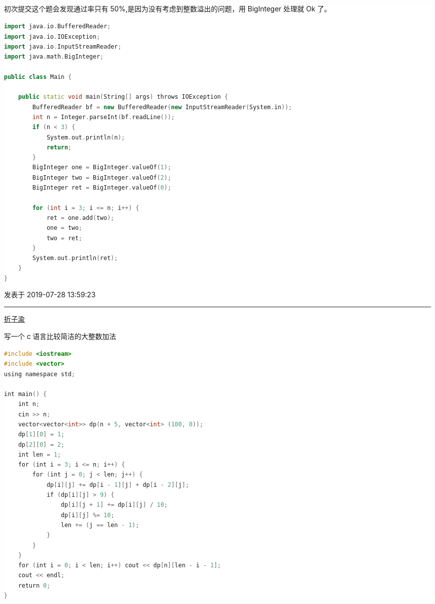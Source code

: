 初次提交这个题会发现通过率只有 50%,是因为没有考虑到整数溢出的问题，用 BigInteger 处理就 Ok 了。

```cpp
import java.io.BufferedReader;
import java.io.IOException;
import java.io.InputStreamReader;
import java.math.BigInteger;

public class Main {

    public static void main(String[] args) throws IOException {
        BufferedReader bf = new BufferedReader(new InputStreamReader(System.in));
        int n = Integer.parseInt(bf.readLine());
        if (n < 3) {
            System.out.println(n);
            return;
        }
        BigInteger one = BigInteger.valueOf(1);
        BigInteger two = BigInteger.valueOf(2);
        BigInteger ret = BigInteger.valueOf(0);

        for (int i = 3; i <= n; i++) {
            ret = one.add(two);
            one = two;
            two = ret;
        }
        System.out.println(ret);
    }
}
```

发表于 2019-07-28 13:59:23

* * *

[折子渝](https://www.nowcoder.com/profile/517352000)

写一个 c 语言比较简洁的大整数加法

```cpp
#include <iostream>
#include <vector>
using namespace std;

int main() {
    int n;
    cin >> n;
    vector<vector<int>> dp(n + 5, vector<int> (100, 0));
    dp[1][0] = 1;
    dp[2][0] = 2;
    int len = 1;
    for (int i = 3; i <= n; i++) {
        for (int j = 0; j < len; j++) {
            dp[i][j] += dp[i - 1][j] + dp[i - 2][j];
            if (dp[i][j] > 9) {
                dp[i][j + 1] += dp[i][j] / 10;
                dp[i][j] %= 10;
                len += (j == len - 1);
            }
        }
    }
    for (int i = 0; i < len; i++) cout << dp[n][len - i - 1];
    cout << endl;
    return 0;
}
```
